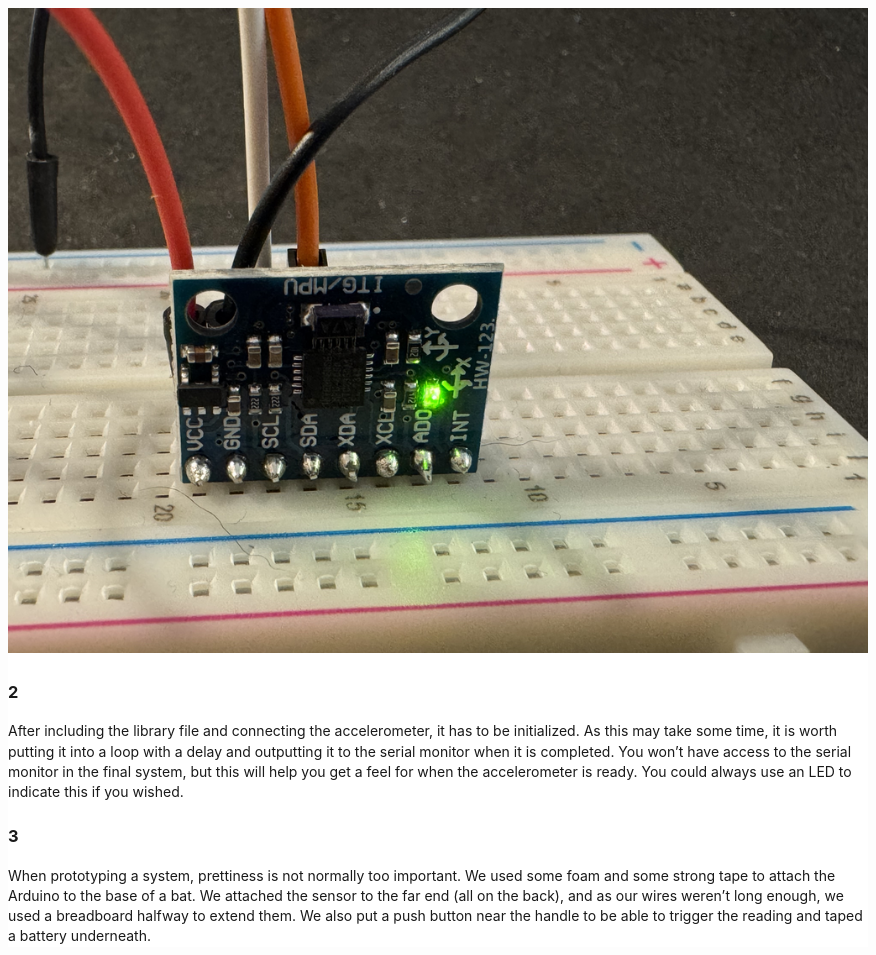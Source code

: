 ![CH12_IMG01](/images/CH12_IMG01.jpeg)

### 2

After including the library file and connecting the accelerometer, it has to be initialized. As this may take some time, it is worth putting it into a loop with a delay and outputting it to the serial monitor when it is completed. You won’t have access to the serial monitor in the final system, but this will help you get a feel for when the accelerometer is ready. You could always use an LED to indicate this if you wished.

### 3

When prototyping a system, prettiness is not normally too important. We used some foam and some strong tape to attach the Arduino to the base of a bat. We attached the sensor to the far end (all on the back), and as our wires weren’t long enough, we used a breadboard halfway to extend them. We also put a push button near the handle to be able to trigger the reading and taped a battery underneath.
